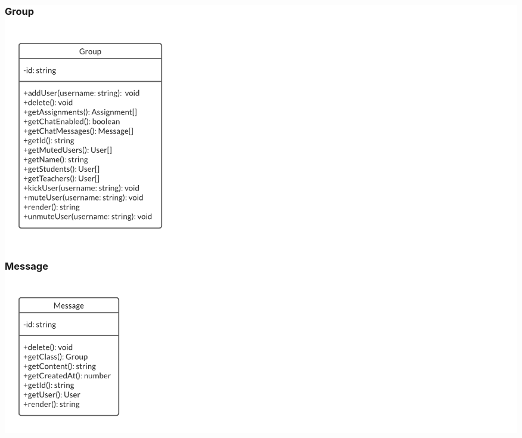 ### Group

<img src="media/image18.png" style="width:2.98611in;height:3.73611in"/>

### Message

<img src="media/image19.png" style="width:2.23611in;height:2.55556in"/>
